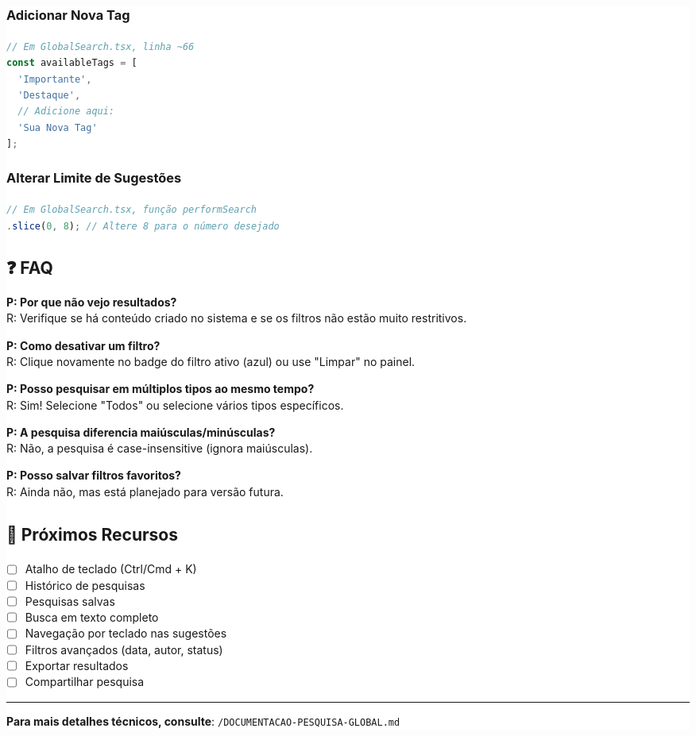 ### Adicionar Nova Tag
```typescript
// Em GlobalSearch.tsx, linha ~66
const availableTags = [
  'Importante', 
  'Destaque', 
  // Adicione aqui:
  'Sua Nova Tag'
];
```

### Alterar Limite de Sugestões
```typescript
// Em GlobalSearch.tsx, função performSearch
.slice(0, 8); // Altere 8 para o número desejado
```

## ❓ FAQ

**P: Por que não vejo resultados?**  
R: Verifique se há conteúdo criado no sistema e se os filtros não estão muito restritivos.

**P: Como desativar um filtro?**  
R: Clique novamente no badge do filtro ativo (azul) ou use "Limpar" no painel.

**P: Posso pesquisar em múltiplos tipos ao mesmo tempo?**  
R: Sim! Selecione "Todos" ou selecione vários tipos específicos.

**P: A pesquisa diferencia maiúsculas/minúsculas?**  
R: Não, a pesquisa é case-insensitive (ignora maiúsculas).

**P: Posso salvar filtros favoritos?**  
R: Ainda não, mas está planejado para versão futura.

## 🚀 Próximos Recursos

- [ ] Atalho de teclado (Ctrl/Cmd + K)
- [ ] Histórico de pesquisas
- [ ] Pesquisas salvas
- [ ] Busca em texto completo
- [ ] Navegação por teclado nas sugestões
- [ ] Filtros avançados (data, autor, status)
- [ ] Exportar resultados
- [ ] Compartilhar pesquisa

---

**Para mais detalhes técnicos, consulte**: `/DOCUMENTACAO-PESQUISA-GLOBAL.md`
